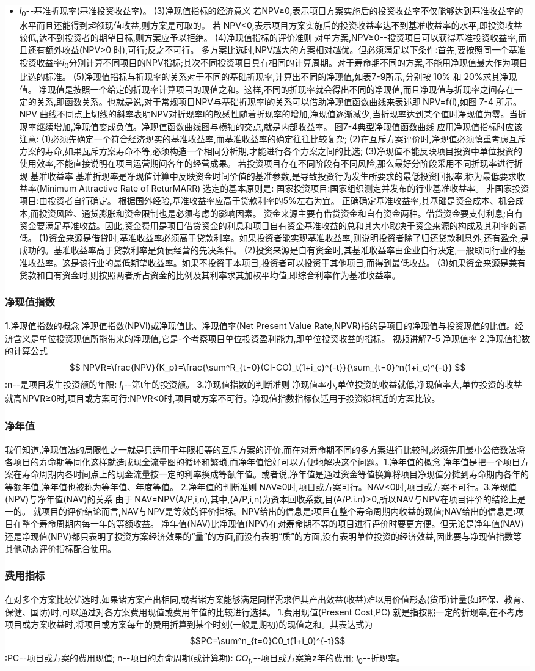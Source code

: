 - $i_0$--基准折现率(基准投资收益率)。
(3)净现值指标的经济意义
若NPV≥0,表示项目方案实施后的投资收益率不仅能够达到基准收益率的水平而且还能得到超额现值收益,则方案是可取的。
若 NPV<0,表示项目方案实施后的投资收益率达不到基准收益率的水平,即投资收益较低,达不到投资者的期望目标,则方案应予以拒绝。
(4)净现值指标的评价准则
对单方案,NPV≥0--投资项目可以获得基准投资收益率,而且还有额外收益(NPV>0 时),可行;反之不可行。
多方案比选时,NPV越大的方案相对越优。但必须满足以下条件:首先,要按照同一个基准投资收益率$i_0$分别计算不同项目的NPV指标;其次不同投资项目具有相同的计算周期。对于寿命期不同的方案,不能用净现值最大作为项目比选的标准。
(5)净现值指标与折现率的关系对于不同的基础折现率,计算出不同的净现值,如表7-9所示,分别按 10% 和 20%求其净现值。
净现值是按照一个给定的折现率计算项目的现值之和。这样,不同的折现率就会得出不同的净现值,而且净现值与折现率之间存在一定的关系,即函数关系。也就是说,对于常规项目NPV与基础折现率i的关系可以借助净现值函数曲线来表述即 NPV=f(i),如图 7-4 所示。
NPV
曲线不同点上切线的斜率表明NPV对折现率i的敏感性随着折现率的增加,净现值逐渐减少,当折现率达到某个值时净现值为零。当折现率继续增加,净现值变成负值。净现值函数曲线图与横轴的交点,就是内部收益率。
图7-4典型净现值函数曲线
应用净现值指标时应该注意:
(1)必须先确定一个符合经济现实的基准收益率,而基准收益率的确定往往比较复杂;
(2)在互斥方案评价时,净现值必须慎重考虑互斥方案的寿命,如果瓦斥方案寿命不等,必须构造一个相同分析期,才能进行各个方案之间的比选;
(3)净现值不能反映项目投资中单位投资的使用效率,不能直接说明在项目运营期间各年的经营成果。
若投资项目存在不同阶段有不同风险,那么最好分阶段采用不同折现率进行折现
基准收益率
基准折现率是净现值计算中反映资金时间价值的基准参数,是导致投资行为发生所要求的最低投资回报率,称为最低要求收益率(Minimum Attractive Rate of ReturMARR)
选定的基本原则是:
国家投资项目:国家组织测定并发布的行业基准收益率。
非国家投资项目:由投资者自行确定。
根据国外经验,基准收益率应高于贷款利率的5%左右为宜。
正确确定基准收益率,其基础是资金成本、机会成本,而投资风险、通货膨胀和资金限制也是必须考虑的影响因素。
资金来源主要有借贷资金和自有资金两种。借贷资金要支付利息;自有资金要满足基准收益。因此,资金费用是项目借贷资金的利息和项目自有资金基准收益的总和其大小取决于资金来源的构成及其利率的高低。
(1)资金来源是借贷时,基准收益率必须高于贷款利率。如果投资者能实现基准收益率,则说明投资者除了归还贷款利息外,还有盈余,是成功的。基准收益率高于贷款利率是负债经营的先决条件。
(2)投资来源是自有资金时,其基准收益率由企业自行决定,一般取同行业的基准收益率。这是该行业的最低期望收益率。如果不投资于本项目,投资者可以投资于其他项目,而得到最低收益。
(3)如果资金来源是兼有贷款和自有资金时,则按照两者所占资金的比例及其利率求其加权平均值,即综合利率作为基准收益率。
### 净现值指数
1.净现值指数的概念
净现值指数(NPVI)或净现值比、净现值率(Net Present Value Rate,NPVR)指的是项目的净现值与投资现值的比值。经济含义是单位投资现值所能带来的净现值,它是-个考察项目单位投资盈利能力,即单位投资收益的指标。
视频讲解7-5 净现值率
2.净现值指数的计算公式
$$
NPVR=\frac{NPV}{K_p}=\frac{\sum^R_{t=0}(CI-CO)_t(1+i_c)^{-t}}{\sum_{t=0}^n(1+i_c)^{-t}}
$$:n--是项目发生投资额的年限:
$I_t$--第t年的投资额。
3.净现值指数的判断准则
净现值率小,单位投资的收益就低,净现值率大,单位投资的收益就高NPVR≥0时,项目或方案可行:NPVR<0时,项目或方案不可行。净现值指数指标仅适用于投资额相近的方案比较。
### 净年值

我们知道,净现值法的局限性之一就是只适用于年限相等的互斥方案的评价,而在对寿命期不同的多方案进行比较时,必须先用最小公倍数法将各项目的寿命期等同化这样就造成现金流量图的循环和繁琐,而净年值恰好可以方便地解决这个问题。1.净年值的概念
净年值是把一个项目方案在寿命周期内各时间点上的现金流量按一定的利率换成等额年值。或者说,净年值是通过资金等值换算将项目净现值分摊到寿命期内各年的等额年值,净年值也被称为等年值、年度等值。
2.净年值的判断准则
NAV≥0时,项日或方案可行。NAV<0时,项目或方案不可行。3.净现值(NPV)与净年值(NAV)的关系
由于 NAV=NPV(A/P,i,n),其中,(A/P,i,n)为资本回收系数,目(A/P.i.n)>0,所以NAV与NPV在项目评价的结论上是一的。
就项目的评价结论而言,NAV与NPV是等效的评价指标。NPV给出的信息是:项目在整个寿命周期内收益的现值;NAV给出的信息是:项目在整个寿命周期内每一年的等额收益。
净年值(NAV)比净现值(NPV)在对寿命期不等的项目进行评价时要更方便。但无论是净年值(NAV)还是净现值(NPV)都只表明了投资方案经济效果的“量”的方面,而没有表明“质”的方面,没有表明单位投资的经济效益,因此要与净现值指数等其他动态评价指标配合使用。
### 费用指标
在对多个方案比较优选时,如果诸方案产出相同,或者诸方案能够满足同样需求但其产出效益(收益)难以用价值形态(货币)计量(如环保、教育、保健、国防)时,可以通过对各方案费用现值或费用年值的比较进行选择。
1.费用现值(Present Cost,PC)
就是指按照一定的折现率,在不考虑项目或方案收益时,将项目或方案每年的费用折算到某个时刻(一般是期初)的现值之和。其表达式为
$$PC=\sum^n_{t=0}C0_t(1+i_0)^{-t}$$
:PC--项目或方案的费用现值;
n--项目的寿命周期(或计算期):
$CO_t$,--项目或方案第z年的费用;
$i_0$--折现率。